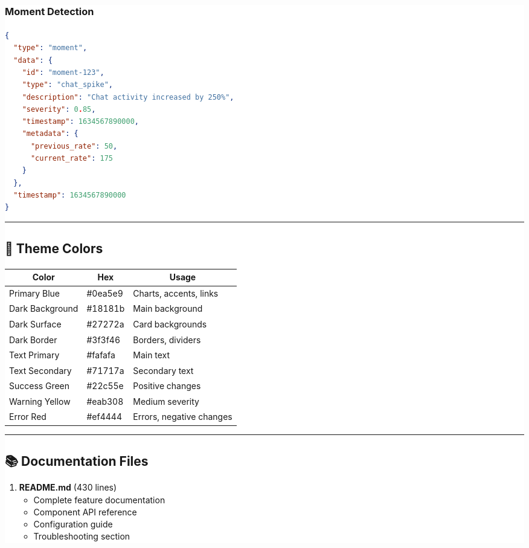 ### Moment Detection
```json
{
  "type": "moment",
  "data": {
    "id": "moment-123",
    "type": "chat_spike",
    "description": "Chat activity increased by 250%",
    "severity": 0.85,
    "timestamp": 1634567890000,
    "metadata": {
      "previous_rate": 50,
      "current_rate": 175
    }
  },
  "timestamp": 1634567890000
}
```

---

## 🎨 Theme Colors

| Color | Hex | Usage |
|-------|-----|-------|
| Primary Blue | #0ea5e9 | Charts, accents, links |
| Dark Background | #18181b | Main background |
| Dark Surface | #27272a | Card backgrounds |
| Dark Border | #3f3f46 | Borders, dividers |
| Text Primary | #fafafa | Main text |
| Text Secondary | #71717a | Secondary text |
| Success Green | #22c55e | Positive changes |
| Warning Yellow | #eab308 | Medium severity |
| Error Red | #ef4444 | Errors, negative changes |

---

## 📚 Documentation Files

1. **README.md** (430 lines)
   - Complete feature documentation
   - Component API reference
   - Configuration guide
   - Troubleshooting section
